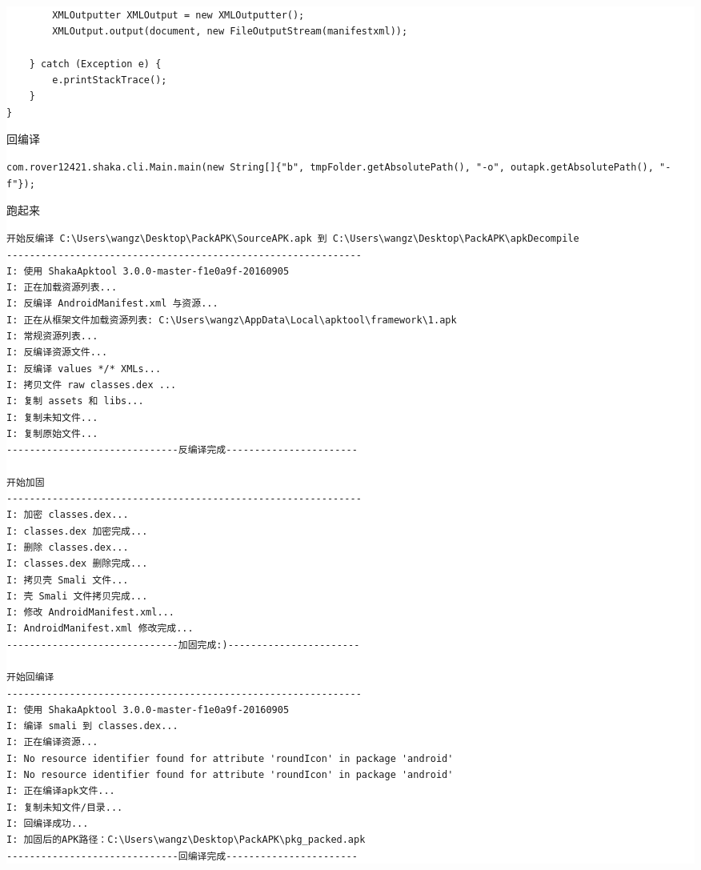 ```
        XMLOutputter XMLOutput = new XMLOutputter();
        XMLOutput.output(document, new FileOutputStream(manifestxml));

    } catch (Exception e) {
        e.printStackTrace();
    }
}
```

回编译
```
com.rover12421.shaka.cli.Main.main(new String[]{"b", tmpFolder.getAbsolutePath(), "-o", outapk.getAbsolutePath(), "-f"});
```

跑起来
```
开始反编译 C:\Users\wangz\Desktop\PackAPK\SourceAPK.apk 到 C:\Users\wangz\Desktop\PackAPK\apkDecompile
--------------------------------------------------------------
I: 使用 ShakaApktool 3.0.0-master-f1e0a9f-20160905
I: 正在加载资源列表...
I: 反编译 AndroidManifest.xml 与资源...
I: 正在从框架文件加载资源列表: C:\Users\wangz\AppData\Local\apktool\framework\1.apk
I: 常规资源列表...
I: 反编译资源文件...
I: 反编译 values */* XMLs...
I: 拷贝文件 raw classes.dex ...
I: 复制 assets 和 libs...
I: 复制未知文件...
I: 复制原始文件...
------------------------------反编译完成-----------------------

开始加固
--------------------------------------------------------------
I: 加密 classes.dex...
I: classes.dex 加密完成...
I: 删除 classes.dex...
I: classes.dex 删除完成...
I: 拷贝壳 Smali 文件...
I: 壳 Smali 文件拷贝完成...
I: 修改 AndroidManifest.xml...
I: AndroidManifest.xml 修改完成...
------------------------------加固完成:)-----------------------

开始回编译
--------------------------------------------------------------
I: 使用 ShakaApktool 3.0.0-master-f1e0a9f-20160905
I: 编译 smali 到 classes.dex...
I: 正在编译资源...
I: No resource identifier found for attribute 'roundIcon' in package 'android'
I: No resource identifier found for attribute 'roundIcon' in package 'android'
I: 正在编译apk文件...
I: 复制未知文件/目录...
I: 回编译成功...
I: 加固后的APK路径：C:\Users\wangz\Desktop\PackAPK\pkg_packed.apk
------------------------------回编译完成-----------------------
```
